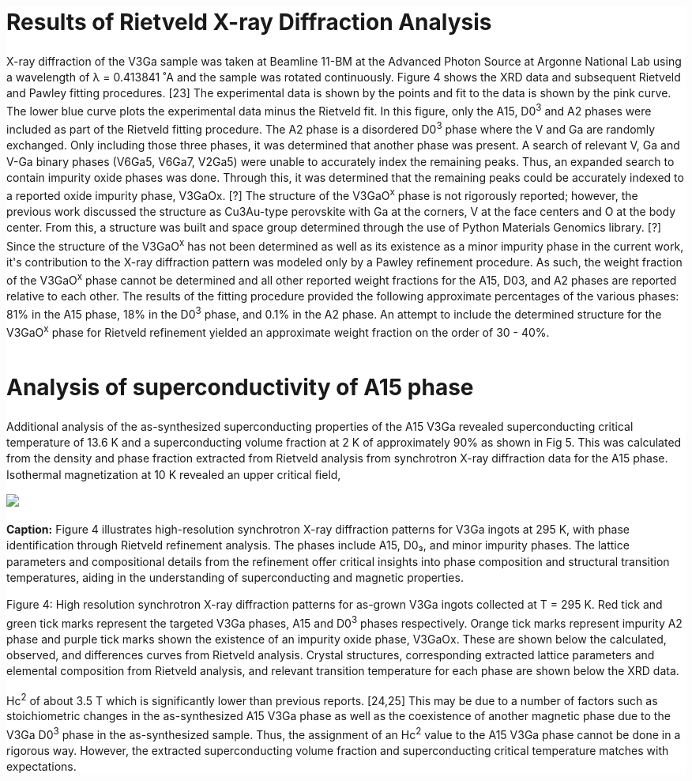 # Results of Rietveld X-ray Diffraction Analysis

X-ray diffraction of the V3Ga sample was taken at Beamline 11-BM at the Advanced Photon Source at Argonne National Lab using a wavelength of λ = 0.413841 ˚A and the sample was rotated continuously. Figure 4 shows the XRD data and subsequent Rietveld and Pawley fitting procedures. [23] The experimental data is shown by the points and fit to the data is shown by the pink curve. The lower blue curve plots the experimental data minus the Rietveld fit. In this figure, only the A15, D0<sup>3</sup> and A2 phases were included as part of the Rietveld fitting procedure. The A2 phase is a disordered D0<sup>3</sup> phase where the V and Ga are randomly exchanged. Only including those three phases, it was determined that another phase was present. A search of relevant V, Ga and V-Ga binary phases (V6Ga5, V6Ga7, V2Ga5) were unable to accurately index the remaining peaks. Thus, an expanded search to contain impurity oxide phases was done. Through this, it was determined that the remaining peaks could be accurately indexed to a reported oxide impurity phase, V3GaOx. [?] The structure of the V3GaO<sup>x</sup> phase is not rigorously reported; however, the previous work discussed the structure as Cu3Au-type perovskite with Ga at the corners, V at the face centers and O at the body center. From this, a structure was built and space group determined through the use of Python Materials Genomics library. [?] Since the structure of the V3GaO<sup>x</sup> has not been determined as well as its existence as a minor impurity phase in the current work, it's contribution to the X-ray diffraction pattern was modeled only by a Pawley refinement procedure. As such, the weight fraction of the V3GaO<sup>x</sup> phase cannot be determined and all other reported weight fractions for the A15, D03, and A2 phases are reported relative to each other. The results of the fitting procedure provided the following approximate percentages of the various phases: 81% in the A15 phase, 18% in the D0<sup>3</sup> phase, and 0.1% in the A2 phase. An attempt to include the determined structure for the V3GaO<sup>x</sup> phase for Rietveld refinement yielded an approximate weight fraction on the order of 30 - 40%.

# Analysis of superconductivity of A15 phase

Additional analysis of the as-synthesized superconducting properties of the A15 V3Ga revealed superconducting critical temperature of 13.6 K and a superconducting volume fraction at 2 K of approximately 90% as shown in Fig 5. This was calculated from the density and phase fraction extracted from Rietveld analysis from synchrotron X-ray diffraction data for the A15 phase. Isothermal magnetization at 10 K revealed an upper critical field,

![](0__page_12_Figure_1.jpeg)

**Caption:** Figure 4 illustrates high-resolution synchrotron X-ray diffraction patterns for V3Ga ingots at 295 K, with phase identification through Rietveld refinement analysis. The phases include A15, D0₃, and minor impurity phases. The lattice parameters and compositional details from the refinement offer critical insights into phase composition and structural transition temperatures, aiding in the understanding of superconducting and magnetic properties.


Figure 4: High resolution synchrotron X-ray diffraction patterns for as-grown V3Ga ingots collected at T = 295 K. Red tick and green tick marks represent the targeted V3Ga phases, A15 and D0<sup>3</sup> phases respectively. Orange tick marks represent impurity A2 phase and purple tick marks shown the existence of an impurity oxide phase, V3GaOx. These are shown below the calculated, observed, and differences curves from Rietveld analysis. Crystal structures, corresponding extracted lattice parameters and elemental composition from Rietveld analysis, and relevant transition temperature for each phase are shown below the XRD data.

Hc<sup>2</sup> of about 3.5 T which is significantly lower than previous reports. [24,25] This may be due to a number of factors such as stoichiometric changes in the as-synthesized A15 V3Ga phase as well as the coexistence of another magnetic phase due to the V3Ga D0<sup>3</sup> phase in the as-synthesized sample. Thus, the assignment of an Hc<sup>2</sup> value to the A15 V3Ga phase cannot be done in a rigorous way. However, the extracted superconducting volume fraction and superconducting critical temperature matches with expectations.
